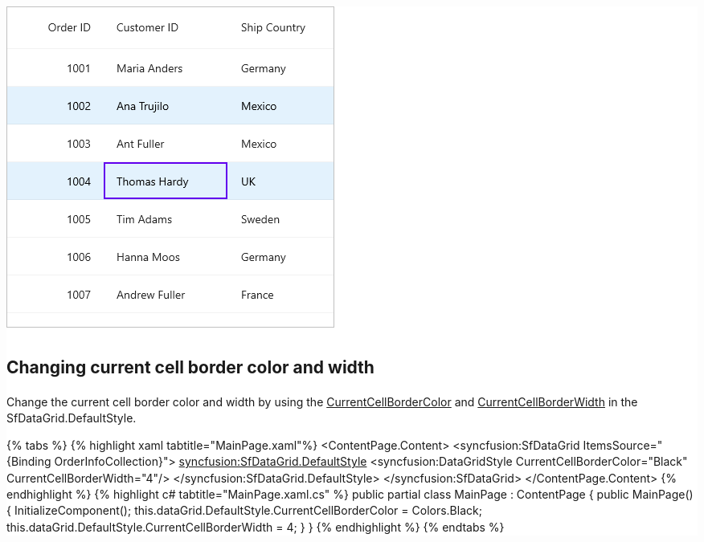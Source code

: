 ![Selection style in .NET MAUI DataGrid](Images/selection/maui-datagrid-selection-style.png)

## Changing current cell border color and width
Change the current cell border color and width by using the [CurrentCellBorderColor](https://help.syncfusion.com/cr/maui/Syncfusion.Maui.DataGrid.DataGridStyle.html#Syncfusion_Maui_DataGrid_DataGridStyle_CurrentCellBorderColor) and [CurrentCellBorderWidth](https://help.syncfusion.com/cr/maui/Syncfusion.Maui.DataGrid.DataGridStyle.html#Syncfusion_Maui_DataGrid_DataGridStyle_CurrentCellBorderWidth) in the SfDataGrid.DefaultStyle.

{% tabs %}
{% highlight xaml tabtitle="MainPage.xaml"%}
<ContentPage xmlns:syncfusion="http://schemas.syncfusion.com/maui">
    <ContentPage.Content>
        <syncfusion:SfDataGrid ItemsSource="{Binding OrderInfoCollection}">
            <syncfusion:SfDataGrid.DefaultStyle>
                <syncfusion:DataGridStyle CurrentCellBorderColor="Black" CurrentCellBorderWidth="4"/>
            </syncfusion:SfDataGrid.DefaultStyle>
        </syncfusion:SfDataGrid>
    </ContentPage.Content>
</ContentPage>
{% endhighlight %}
{% highlight c# tabtitle="MainPage.xaml.cs" %}
public partial class MainPage : ContentPage
{
    public MainPage()
    {
        InitializeComponent();
        this.dataGrid.DefaultStyle.CurrentCellBorderColor = Colors.Black;
        this.dataGrid.DefaultStyle.CurrentCellBorderWidth = 4;
    }
}
{% endhighlight %}
{% endtabs %}

